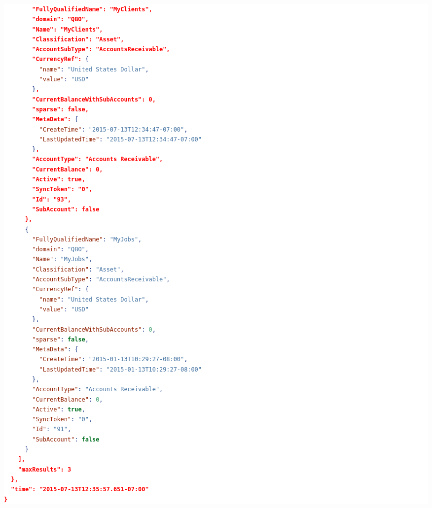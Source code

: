 ```json
        "FullyQualifiedName": "MyClients",
        "domain": "QBO",
        "Name": "MyClients",
        "Classification": "Asset",
        "AccountSubType": "AccountsReceivable",
        "CurrencyRef": {
          "name": "United States Dollar",
          "value": "USD"
        },
        "CurrentBalanceWithSubAccounts": 0,
        "sparse": false,
        "MetaData": {
          "CreateTime": "2015-07-13T12:34:47-07:00",
          "LastUpdatedTime": "2015-07-13T12:34:47-07:00"
        },
        "AccountType": "Accounts Receivable",
        "CurrentBalance": 0,
        "Active": true,
        "SyncToken": "0",
        "Id": "93",
        "SubAccount": false
      },
      {
        "FullyQualifiedName": "MyJobs",
        "domain": "QBO",
        "Name": "MyJobs",
        "Classification": "Asset",
        "AccountSubType": "AccountsReceivable",
        "CurrencyRef": {
          "name": "United States Dollar",
          "value": "USD"
        },
        "CurrentBalanceWithSubAccounts": 0,
        "sparse": false,
        "MetaData": {
          "CreateTime": "2015-01-13T10:29:27-08:00",
          "LastUpdatedTime": "2015-01-13T10:29:27-08:00"
        },
        "AccountType": "Accounts Receivable",
        "CurrentBalance": 0,
        "Active": true,
        "SyncToken": "0",
        "Id": "91",
        "SubAccount": false
      }
    ],
    "maxResults": 3
  },
  "time": "2015-07-13T12:35:57.651-07:00"
}
```
